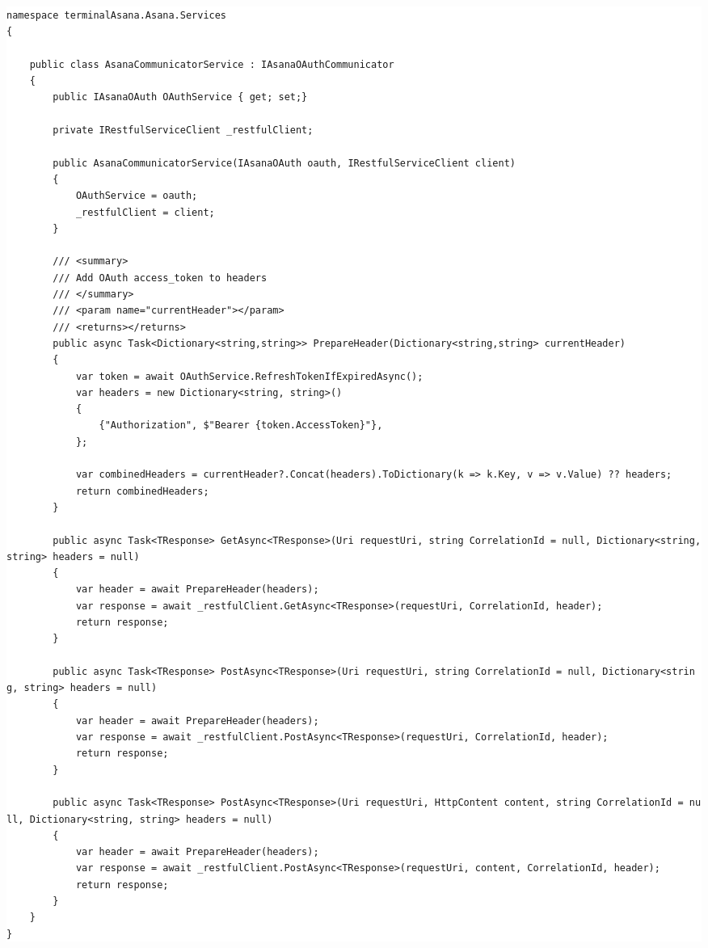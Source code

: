     namespace terminalAsana.Asana.Services
    {
        
        public class AsanaCommunicatorService : IAsanaOAuthCommunicator
        {
            public IAsanaOAuth OAuthService { get; set;}

            private IRestfulServiceClient _restfulClient;

            public AsanaCommunicatorService(IAsanaOAuth oauth, IRestfulServiceClient client)
            {
                OAuthService = oauth;
                _restfulClient = client;
            }

            /// <summary>
            /// Add OAuth access_token to headers
            /// </summary>
            /// <param name="currentHeader"></param>
            /// <returns></returns>
            public async Task<Dictionary<string,string>> PrepareHeader(Dictionary<string,string> currentHeader)
            {
                var token = await OAuthService.RefreshTokenIfExpiredAsync();
                var headers = new Dictionary<string, string>()
                {
                    {"Authorization", $"Bearer {token.AccessToken}"},
                };
                
                var combinedHeaders = currentHeader?.Concat(headers).ToDictionary(k => k.Key, v => v.Value) ?? headers;
                return combinedHeaders;
            }

            public async Task<TResponse> GetAsync<TResponse>(Uri requestUri, string CorrelationId = null, Dictionary<string, string> headers = null)
            {
                var header = await PrepareHeader(headers);             
                var response = await _restfulClient.GetAsync<TResponse>(requestUri, CorrelationId, header);
                return response;
            }

            public async Task<TResponse> PostAsync<TResponse>(Uri requestUri, string CorrelationId = null, Dictionary<string, string> headers = null)
            {
                var header = await PrepareHeader(headers);
                var response = await _restfulClient.PostAsync<TResponse>(requestUri, CorrelationId, header);
                return response;
            }

            public async Task<TResponse> PostAsync<TResponse>(Uri requestUri, HttpContent content, string CorrelationId = null, Dictionary<string, string> headers = null)
            {
                var header = await PrepareHeader(headers);
                var response = await _restfulClient.PostAsync<TResponse>(requestUri, content, CorrelationId, header);
                return response;
            }
        }
    }
